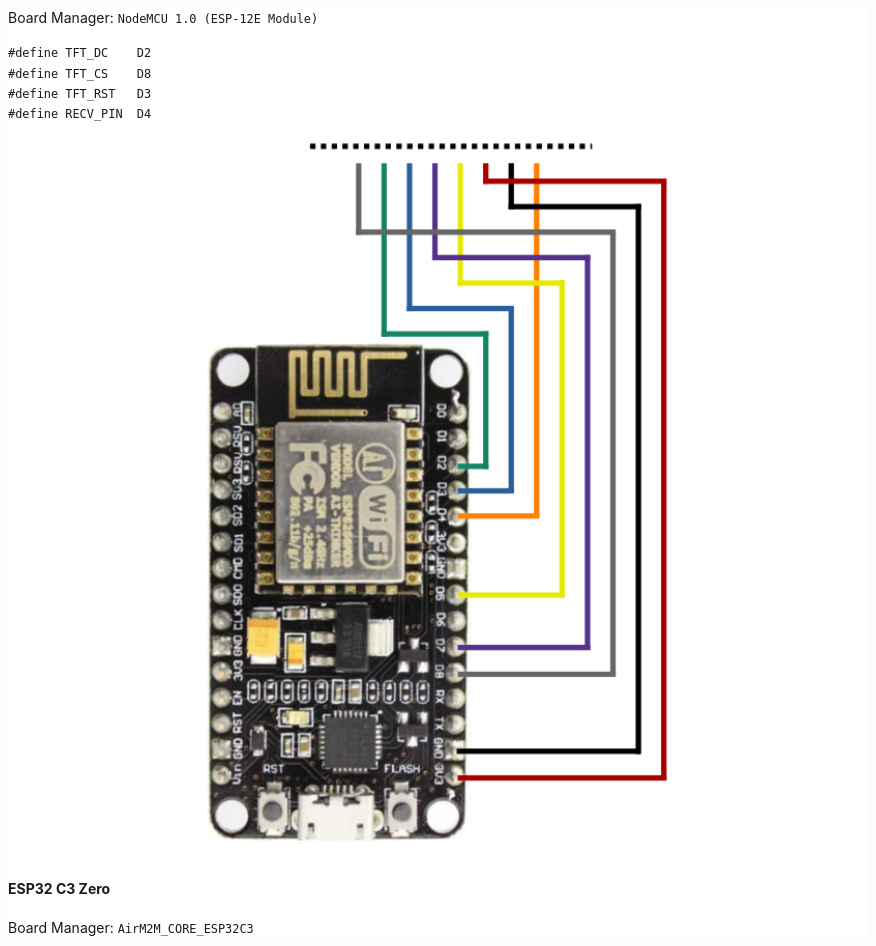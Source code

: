 Board Manager: `NodeMCU 1.0 (ESP-12E Module)`

```
#define TFT_DC    D2
#define TFT_CS    D8
#define TFT_RST   D3
#define RECV_PIN  D4
```

<div align="center">

<img src="images/ESP8266_NodeMCU.png" width="500">

</div>


#### ESP32 C3 Zero

Board Manager: `AirM2M_CORE_ESP32C3`
